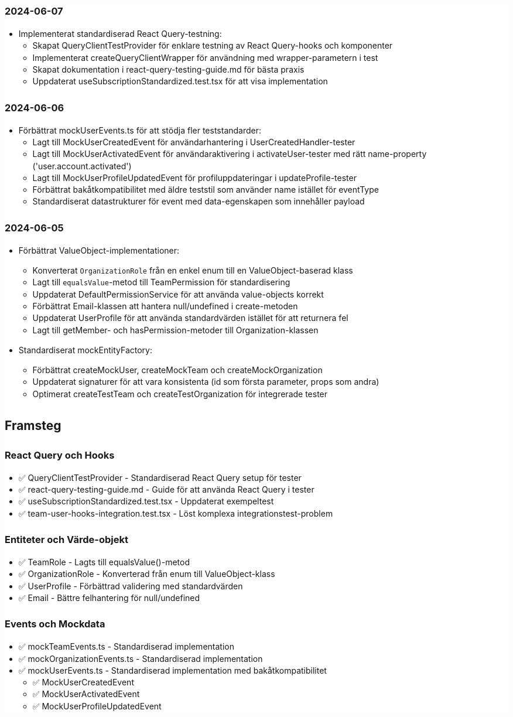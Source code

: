 ### 2024-06-07
- Implementerat standardiserad React Query-testning:
  - Skapat QueryClientTestProvider för enklare testning av React Query-hooks och komponenter
  - Implementerat createQueryClientWrapper för användning med wrapper-parametern i test
  - Skapat dokumentation i react-query-testing-guide.md för bästa praxis
  - Uppdaterat useSubscriptionStandardized.test.tsx för att visa implementation

### 2024-06-06
- Förbättrat mockUserEvents.ts för att stödja fler teststandarder:
  - Lagt till MockUserCreatedEvent för användarhantering i UserCreatedHandler-tester
  - Lagt till MockUserActivatedEvent för användaraktivering i activateUser-tester med rätt name-property ('user.account.activated')
  - Lagt till MockUserProfileUpdatedEvent för profiluppdateringar i updateProfile-tester
  - Förbättrat bakåtkompatibilitet med äldre teststil som använder name istället för eventType
  - Standardiserat datastrukturer för event med data-egenskapen som innehåller payload

### 2024-06-05
- Förbättrat ValueObject-implementationer:
  - Konverterat `OrganizationRole` från en enkel enum till en ValueObject-baserad klass
  - Lagt till `equalsValue`-metod till TeamPermission för standardisering
  - Uppdaterat DefaultPermissionService för att använda value-objects korrekt
  - Förbättrat Email-klassen att hantera null/undefined i create-metoden
  - Uppdaterat UserProfile för att använda standardvärden istället för att returnera fel
  - Lagt till getMember- och hasPermission-metoder till Organization-klassen

- Standardiserat mockEntityFactory:
  - Förbättrat createMockUser, createMockTeam och createMockOrganization 
  - Uppdaterat signaturer för att vara konsistenta (id som första parameter, props som andra)
  - Optimerat createTestTeam och createTestOrganization för integrerade tester

## Framsteg

### React Query och Hooks
- ✅ QueryClientTestProvider - Standardiserad React Query setup för tester
- ✅ react-query-testing-guide.md - Guide för att använda React Query i tester
- ✅ useSubscriptionStandardized.test.tsx - Uppdaterat exempeltest
- ✅ team-user-hooks-integration.test.tsx - Löst komplexa integrationstest-problem

### Entiteter och Värde-objekt
- ✅ TeamRole - Lagts till equalsValue()-metod
- ✅ OrganizationRole - Konverterad från enum till ValueObject-klass
- ✅ UserProfile - Förbättrad validering med standardvärden
- ✅ Email - Bättre felhantering för null/undefined

### Events och Mockdata
- ✅ mockTeamEvents.ts - Standardiserad implementation
- ✅ mockOrganizationEvents.ts - Standardiserad implementation
- ✅ mockUserEvents.ts - Standardiserad implementation med bakåtkompatibilitet
  - ✅ MockUserCreatedEvent
  - ✅ MockUserActivatedEvent
  - ✅ MockUserProfileUpdatedEvent
